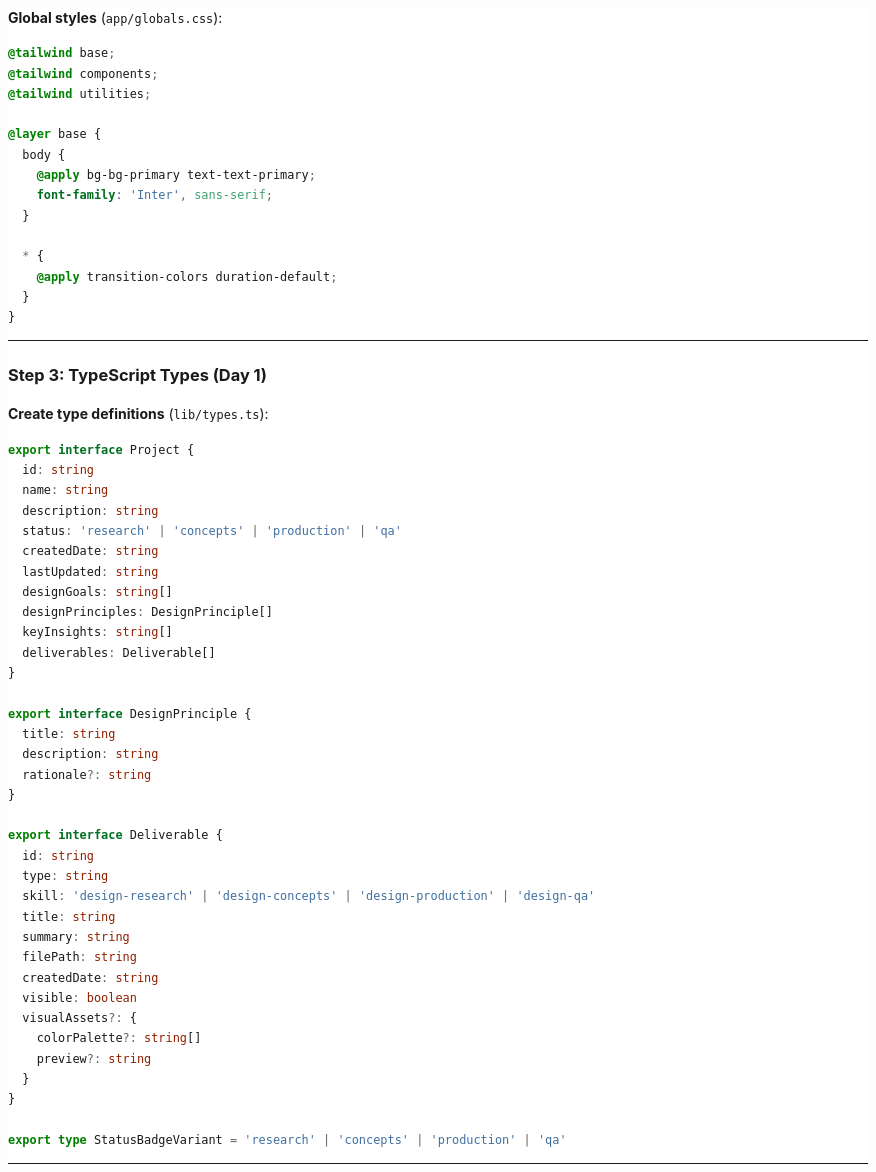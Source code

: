 **Global styles** (`app/globals.css`):
```css
@tailwind base;
@tailwind components;
@tailwind utilities;

@layer base {
  body {
    @apply bg-bg-primary text-text-primary;
    font-family: 'Inter', sans-serif;
  }

  * {
    @apply transition-colors duration-default;
  }
}
```

---

### Step 3: TypeScript Types (Day 1)

**Create type definitions** (`lib/types.ts`):

```typescript
export interface Project {
  id: string
  name: string
  description: string
  status: 'research' | 'concepts' | 'production' | 'qa'
  createdDate: string
  lastUpdated: string
  designGoals: string[]
  designPrinciples: DesignPrinciple[]
  keyInsights: string[]
  deliverables: Deliverable[]
}

export interface DesignPrinciple {
  title: string
  description: string
  rationale?: string
}

export interface Deliverable {
  id: string
  type: string
  skill: 'design-research' | 'design-concepts' | 'design-production' | 'design-qa'
  title: string
  summary: string
  filePath: string
  createdDate: string
  visible: boolean
  visualAssets?: {
    colorPalette?: string[]
    preview?: string
  }
}

export type StatusBadgeVariant = 'research' | 'concepts' | 'production' | 'qa'
```

---